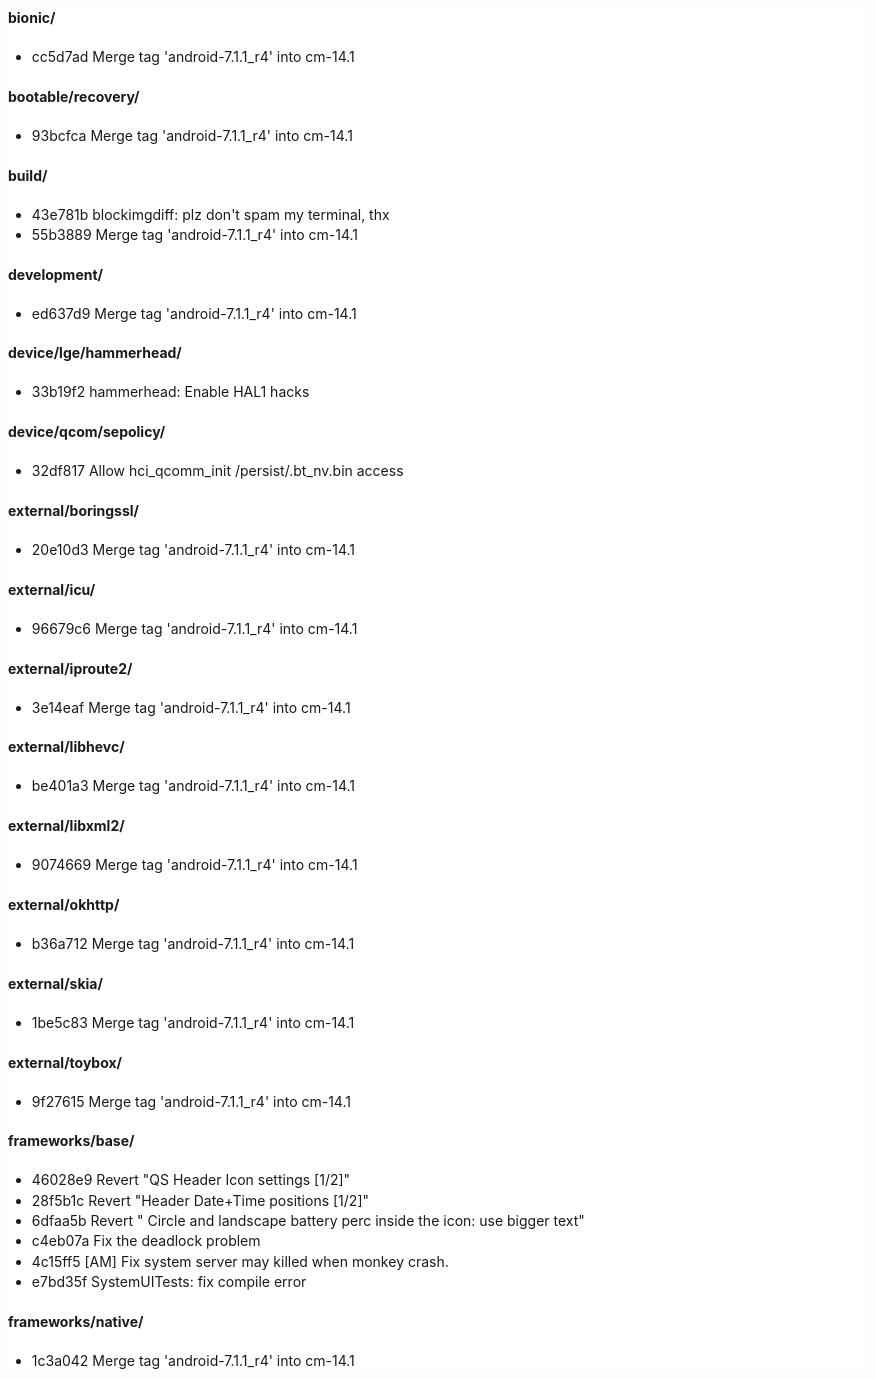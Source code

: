 #### bionic/
* cc5d7ad Merge tag 'android-7.1.1_r4' into cm-14.1

#### bootable/recovery/
* 93bcfca Merge tag 'android-7.1.1_r4' into cm-14.1

#### build/
* 43e781b blockimgdiff: plz don't spam my terminal, thx
* 55b3889 Merge tag 'android-7.1.1_r4' into cm-14.1

#### development/
* ed637d9 Merge tag 'android-7.1.1_r4' into cm-14.1

#### device/lge/hammerhead/
* 33b19f2 hammerhead: Enable HAL1 hacks

#### device/qcom/sepolicy/
* 32df817 Allow hci_qcomm_init /persist/.bt_nv.bin access

#### external/boringssl/
* 20e10d3 Merge tag 'android-7.1.1_r4' into cm-14.1

#### external/icu/
* 96679c6 Merge tag 'android-7.1.1_r4' into cm-14.1

#### external/iproute2/
* 3e14eaf Merge tag 'android-7.1.1_r4' into cm-14.1

#### external/libhevc/
* be401a3 Merge tag 'android-7.1.1_r4' into cm-14.1

#### external/libxml2/
* 9074669 Merge tag 'android-7.1.1_r4' into cm-14.1

#### external/okhttp/
* b36a712 Merge tag 'android-7.1.1_r4' into cm-14.1

#### external/skia/
* 1be5c83 Merge tag 'android-7.1.1_r4' into cm-14.1

#### external/toybox/
* 9f27615 Merge tag 'android-7.1.1_r4' into cm-14.1

#### frameworks/base/
* 46028e9 Revert "QS Header Icon settings [1/2]"
* 28f5b1c Revert "Header Date+Time positions [1/2]"
* 6dfaa5b Revert " Circle and landscape battery perc inside the icon: use bigger text"
* c4eb07a Fix the deadlock problem
* 4c15ff5 [AM] Fix system server may killed when monkey crash.
* e7bd35f SystemUITests: fix compile error

#### frameworks/native/
* 1c3a042 Merge tag 'android-7.1.1_r4' into cm-14.1
